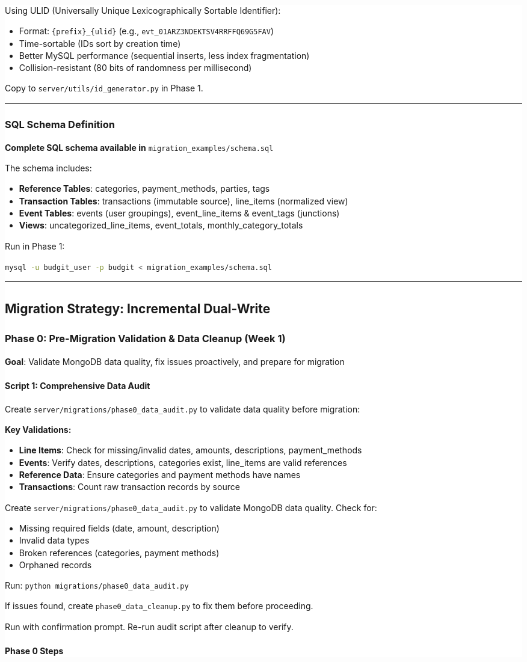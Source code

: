 Using ULID (Universally Unique Lexicographically Sortable Identifier):
- Format: `{prefix}_{ulid}` (e.g., `evt_01ARZ3NDEKTSV4RRFFQ69G5FAV`)
- Time-sortable (IDs sort by creation time)
- Better MySQL performance (sequential inserts, less index fragmentation)
- Collision-resistant (80 bits of randomness per millisecond)

Copy to `server/utils/id_generator.py` in Phase 1.

---

### SQL Schema Definition

**Complete SQL schema available in** `migration_examples/schema.sql`

The schema includes:
- **Reference Tables**: categories, payment_methods, parties, tags
- **Transaction Tables**: transactions (immutable source), line_items (normalized view)
- **Event Tables**: events (user groupings), event_line_items & event_tags (junctions)
- **Views**: uncategorized_line_items, event_totals, monthly_category_totals

Run in Phase 1:
```bash
mysql -u budgit_user -p budgit < migration_examples/schema.sql
```

---

## Migration Strategy: Incremental Dual-Write

### Phase 0: Pre-Migration Validation & Data Cleanup (Week 1)
**Goal**: Validate MongoDB data quality, fix issues proactively, and prepare for migration

#### Script 1: Comprehensive Data Audit

Create `server/migrations/phase0_data_audit.py` to validate data quality before migration:

**Key Validations:**
- **Line Items**: Check for missing/invalid dates, amounts, descriptions, payment_methods
- **Events**: Verify dates, descriptions, categories exist, line_items are valid references
- **Reference Data**: Ensure categories and payment methods have names
- **Transactions**: Count raw transaction records by source

Create `server/migrations/phase0_data_audit.py` to validate MongoDB data quality. Check for:
- Missing required fields (date, amount, description)
- Invalid data types
- Broken references (categories, payment methods)
- Orphaned records

Run: `python migrations/phase0_data_audit.py`

If issues found, create `phase0_data_cleanup.py` to fix them before proceeding.

Run with confirmation prompt. Re-run audit script after cleanup to verify.

#### Phase 0 Steps

